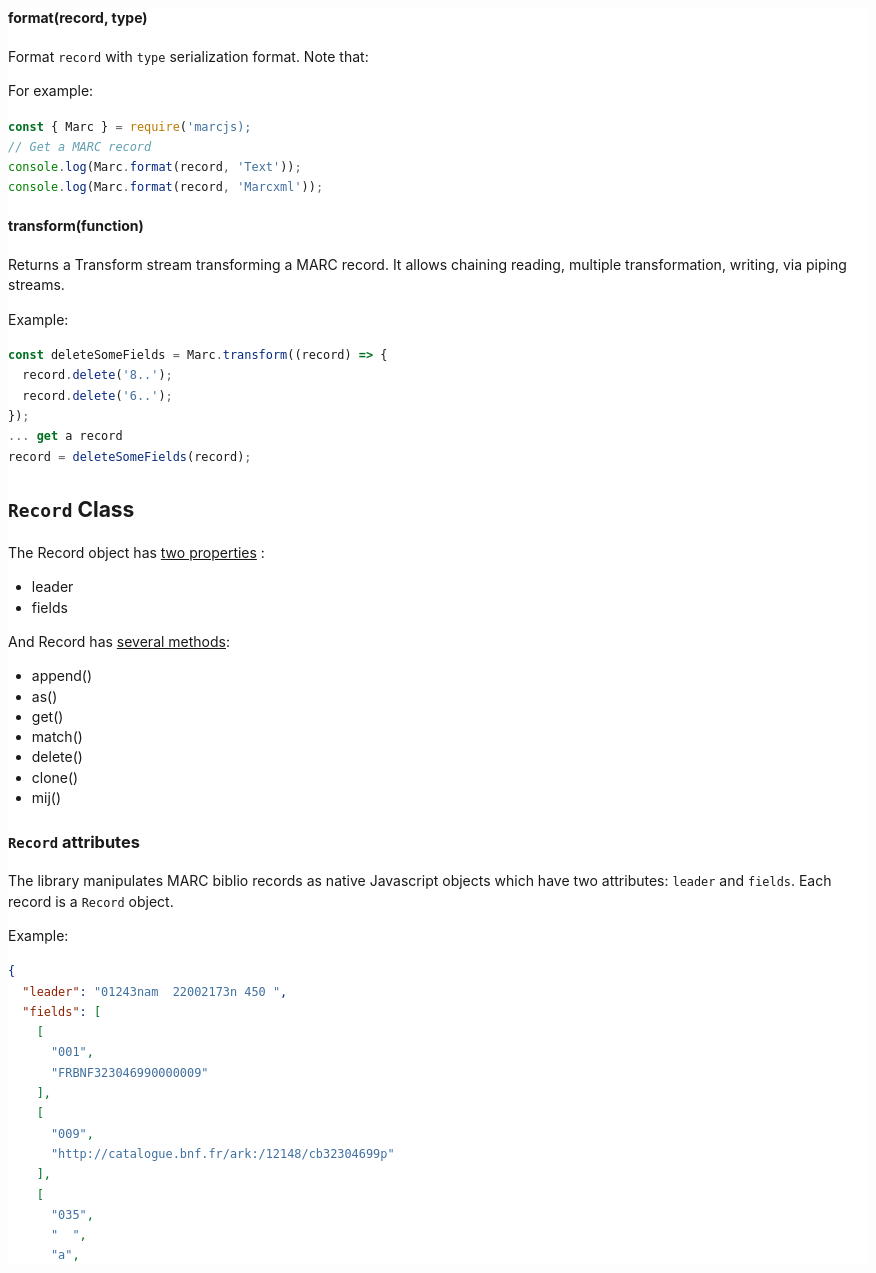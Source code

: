 #### format(record, type)

Format `record` with `type` serialization format. Note that:

For example:

```javascript
const { Marc } = require('marcjs);
// Get a MARC record
console.log(Marc.format(record, 'Text'));
console.log(Marc.format(record, 'Marcxml'));
```

#### transform(function)

Returns a Transform stream transforming a MARC record. It allows
chaining reading, multiple transformation, writing, via piping streams.

Example:

```javascript
const deleteSomeFields = Marc.transform((record) => {
  record.delete('8..');
  record.delete('6..');
});
... get a record
record = deleteSomeFields(record);
```

## `Record` Class

The Record object has [two properties](record-attributes) :

* leader
* fields

And Record has [several methods](record-methods):

* append()
* as()
* get()
* match()
* delete()
* clone()
* mij()

### `Record` attributes

The library manipulates MARC biblio records as native Javascript objects which
have two attributes: `leader` and `fields`. Each record is a `Record` object.

Example:

```json
{
  "leader": "01243nam  22002173n 450 ",
  "fields": [
    [
      "001",
      "FRBNF323046990000009"
    ],
    [
      "009",
      "http://catalogue.bnf.fr/ark:/12148/cb32304699p"
    ],
    [
      "035",
      "  ",
      "a",
```